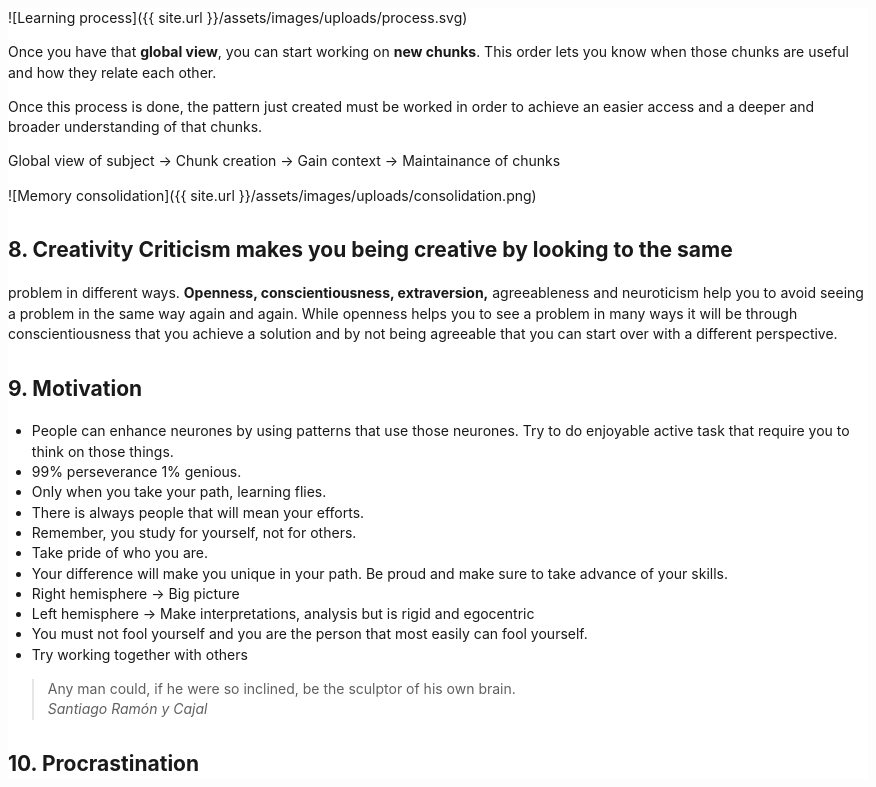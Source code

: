 ![Learning process]({{ site.url }}/assets/images/uploads/process.svg)

Once you have that **global view**, you can start working on **new chunks**.
This order lets you know when those chunks are useful and how they relate each
other.

Once this process is done, the pattern just created must be worked in order to
achieve an easier access and a deeper and broader understanding of that chunks.

   Global view of subject → Chunk creation → Gain context → Maintainance of
   chunks

![Memory consolidation]({{ site.url }}/assets/images/uploads/consolidation.png)


<a id="8"></a>

## 8. Creativity Criticism makes you being creative by looking to the same
problem in different ways. **Openness, conscientiousness, extraversion,**
agreeableness and neuroticism help you to avoid seeing a problem in the same
way again and again. While openness helps you to see a problem in many ways it
will be through conscientiousness that you achieve a solution and by not being
agreeable that you can start over with a different perspective.


<a id="9"></a>

## 9. Motivation
- People can enhance neurones by using patterns that use those neurones. Try to
  do enjoyable active task that require you to think on those things.
- 99% perseverance 1% genious.
- Only when you take your path, learning flies.
- There is always people that will mean your efforts.
- Remember, you study for yourself, not for others.
- Take pride of who you are.
- Your difference will make you unique in your path. Be proud and make sure to
  take advance of your skills.
- Right hemisphere → Big picture
- Left hemisphere  →  Make interpretations, analysis but is rigid and
  egocentric
- You must not fool yourself and you are the person that most easily can fool
  yourself.
- Try working together with others

> Any man could, if he were so inclined, be the sculptor of his own brain.<br>
> *Santiago Ramón y Cajal*


<a id="10"></a>

## 10. Procrastination

